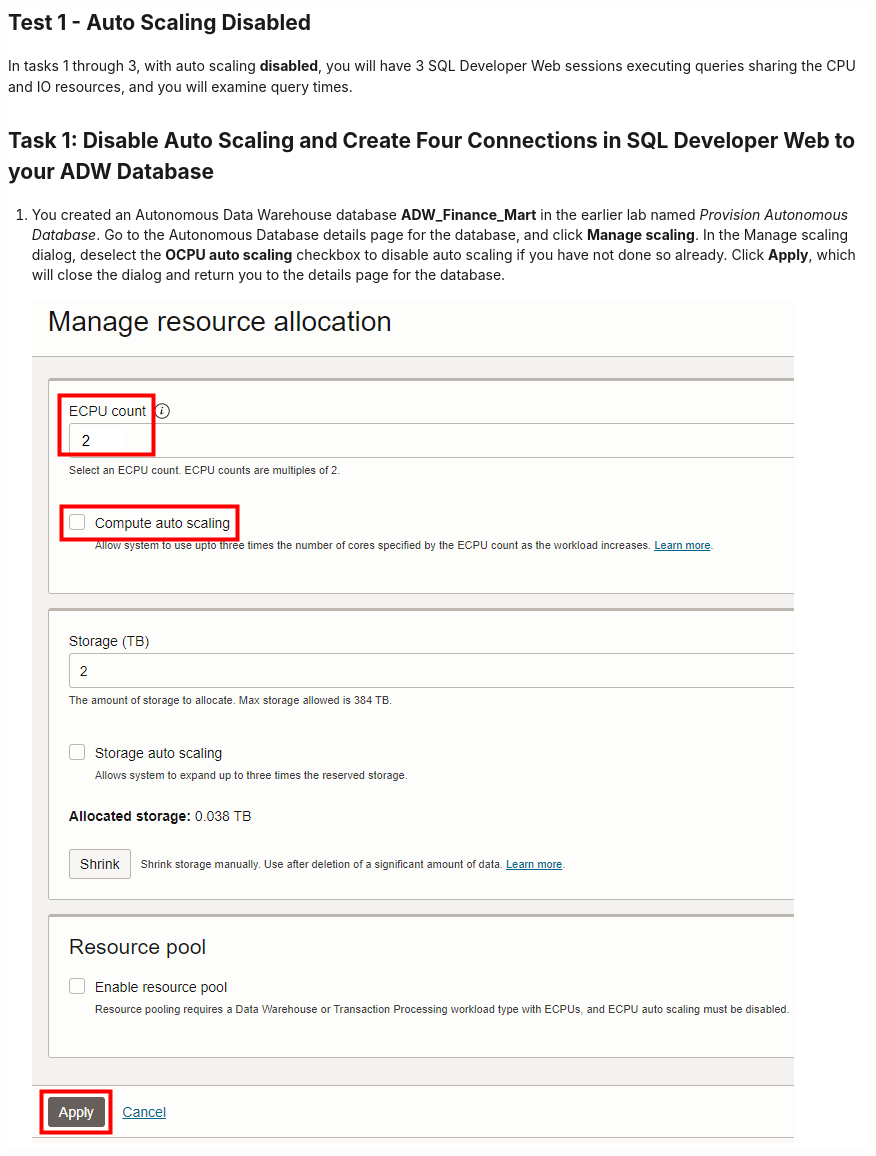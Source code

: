 ## **Test 1 - Auto Scaling Disabled**
In tasks 1 through 3, with auto scaling **disabled**, you will have 3 SQL Developer Web sessions executing queries sharing the CPU and IO resources, and you will examine query times.

## Task 1: Disable Auto Scaling and Create Four Connections in SQL Developer Web to your ADW Database

1. You created an Autonomous Data Warehouse database **ADW\_Finance\_Mart** in the earlier lab named *Provision Autonomous Database*. Go to the Autonomous Database details page for the database, and click **Manage scaling**. In the Manage scaling dialog, deselect the **OCPU auto scaling** checkbox to disable auto scaling if you have not done so already. Click **Apply**, which will close the dialog and return you to the details page for the database.

    ![Remove the checkbox for OCPU auto scaling.](images/disable-auto-scaling.png " ")
